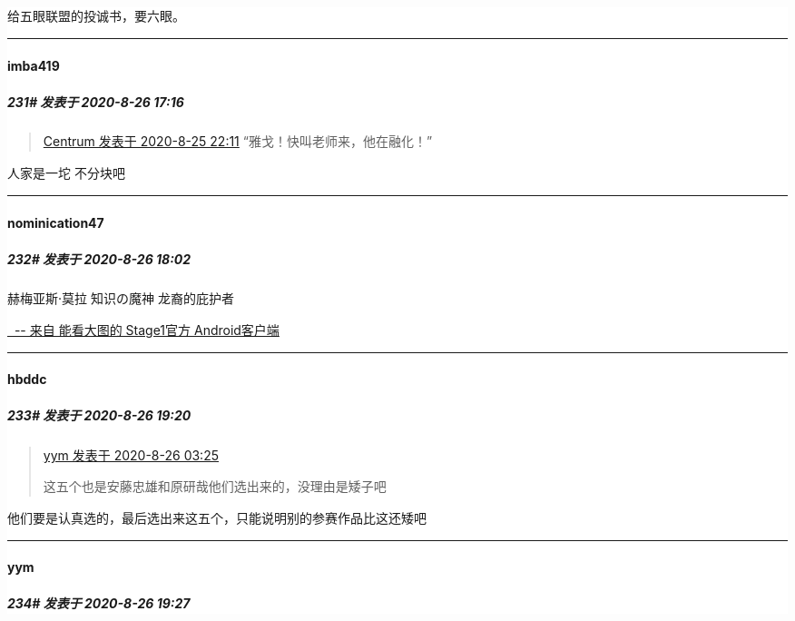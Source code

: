 

给五眼联盟的投诚书，要六眼。







-----

####  imba419  
##### 231#       发表于 2020-8-26 17:16



<blockquote><a href="httphttps://bbs.saraba1st.com/2b/forum.php?mod=redirect&amp;goto=findpost&amp;pid=48550022&amp;ptid=1956503" target="_blank">Centrum 发表于 2020-8-25 22:11</a>
“雅戈！快叫老师来，他在融化！”</blockquote>
人家是一坨 不分块吧







-----

####  nominication47  
##### 232#       发表于 2020-8-26 18:02




赫梅亚斯·莫拉 知识の魔神 龙裔的庇护者

[  -- 来自 能看大图的 Stage1官方 Android客户端](https://www.coolapk.com/apk/140634)







-----

####  hbddc  
##### 233#       发表于 2020-8-26 19:20



<blockquote><a href="httphttps://bbs.saraba1st.com/2b/forum.php?mod=redirect&amp;goto=findpost&amp;pid=48551477&amp;ptid=1956503" target="_blank">yym 发表于 2020-8-26 03:25</a>

这五个也是安藤忠雄和原研哉他们选出来的，没理由是矮子吧</blockquote>
他们要是认真选的，最后选出来这五个，只能说明别的参赛作品比这还矮吧







-----

####  yym  
##### 234#       发表于 2020-8-26 19:27
